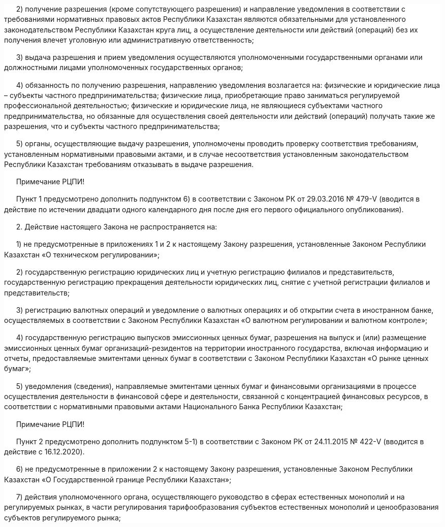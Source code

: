       2) получение разрешения (кроме сопутствующего разрешения) и направление уведомления в соответствии с требованиями нормативных правовых актов Республики Казахстан являются обязательными для установленного законодательством Республики Казахстан круга лиц, а осуществление деятельности или действий (операций) без их получения влечет уголовную или административную ответственность;

      3) выдача разрешения и прием уведомления осуществляются уполномоченными государственными органами или должностными лицами уполномоченных государственных органов;

      4) обязанность по получению разрешения, направлению уведомления возлагается на: физические и юридические лица – субъекты частного предпринимательства; физические лица, приобретающие право заниматься регулируемой профессиональной деятельностью; физические и юридические лица, не являющиеся субъектами частного предпринимательства, но обязанные для осуществления своей деятельности или действий (операций) получать такие же разрешения, что и субъекты частного предпринимательства;

      5) органы, осуществляющие выдачу разрешения, уполномочены проводить проверку соответствия требованиям, установленным нормативными правовыми актами, и в случае несоответствия установленным законодательством Республики Казахстан требованиям отказывать в выдаче разрешения.

      Примечание РЦПИ!

      Пункт 1 предусмотрено дополнить подпунктом 6) в соответствии с Законом РК от 29.03.2016 № 479-V (вводится в действие по истечении двадцати одного календарного дня после дня его первого официального опубликования).

      2. Действие настоящего Закона не распространяется на:

      1) не предусмотренные в приложениях 1 и 2 к настоящему Закону разрешения, установленные Законом Республики Казахстан «О техническом регулировании»;

      2) государственную регистрацию юридических лиц и учетную регистрацию филиалов и представительств, государственную регистрацию прекращения деятельности юридических лиц, снятие с учетной регистрации филиалов и представительств;

      3) регистрацию валютных операций и уведомление о валютных операциях и об открытии счета в иностранном банке, осуществляемых в соответствии с Законом Республики Казахстан «О валютном регулировании и валютном контроле»;

      4) государственную регистрацию выпусков эмиссионных ценных бумаг, разрешения на выпуск и (или) размещение эмиссионных ценных бумаг организаций-резидентов на территории иностранного государства, включая информацию и отчеты, предоставляемые эмитентами ценных бумаг в соответствии с Законом Республики Казахстан «О рынке ценных бумаг»;

      5) уведомления (сведения), направляемые эмитентами ценных бумаг и финансовыми организациями в процессе осуществления деятельности в финансовой сфере и деятельности, связанной с концентрацией финансовых ресурсов, в соответствии с нормативными правовыми актами Национального Банка Республики Казахстан;

      Примечание РЦПИ!

      Пункт 2 предусмотрено дополнить подпунктом 5-1) в соответствии с Законом РК от 24.11.2015 № 422-V (вводится в действие с 16.12.2020).

      6) не предусмотренные в приложении 2 к настоящему Закону разрешения, установленные Законом Республики Казахстан «О Государственной границе Республики Казахстан»;

      7) действия уполномоченного органа, осуществляющего руководство в сферах естественных монополий и на регулируемых рынках, в части регулирования тарифообразования субъектов естественных монополий и ценообразования субъектов регулируемого рынка;
